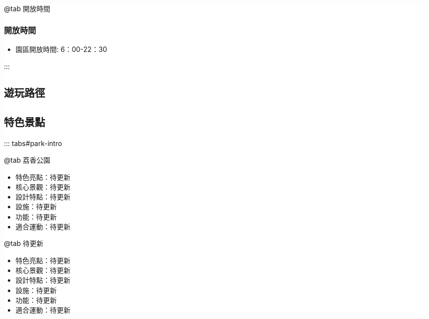 
@tab 開放時間
### 開放時間
- 園區開放時間: 6：00-22：30

:::

## 遊玩路徑
<ImageCard
image="https://cgj.sz.gov.cn/attachment/1/1333/1333631/10774648.jpg"
title="荔香公園游玩路径图"
description="游玩路径示意图"
/>



## 特色景點

::: tabs#park-intro

@tab 荔香公園
<ImageCard
image="https://cgj.sz.gov.cn/images/index20230710_1.png"
    title="荔香公園"
    description="公園以植物造景為主，景點豐富。公園興建有以北大門廣場為主的'明珠風采'、以西大門為主的'綠菌細浪'、以荔香湖為主的'荔香琪林'、以古荔枝樹下景觀為主的'荔蔭尋幽'、以腳底按摩為主的'珠石足浴'、還有'百足浴'和'棕櫚園'等專類園。公園內設施多樣，建造了籃球場、網球中心、健身廣場、綠蔭舞池等，以滿足市民運動健身、休閒娛樂的需求；設置亭、廊、花架、廣場等設施，以滿足人們遊憩和觀賞的需求。 荔香公園精巧別緻，具有豐富的文化內涵，尤以座高9.9米的“南山明珠”最引人注目，其上半球“果肉”凝如碧玉，下半球“荔殼”則是刻滿嶺南四季風情的浮雕，底部有噴泉相託，遠望近瞻，皆成佳景。荔枝樹是公園的主樹種，有1000多棵古荔枝樹，是深圳特區內最大的古荔枝群之一。"
    date=""
    author="深圳政府在線"
/>


- 特色亮點：待更新
- 核心景觀：待更新
- 設計特點：待更新
- 設施：待更新
- 功能：待更新
- 適合運動：待更新

@tab 待更新
<ImageCard
image="https://cgj.sz.gov.cn/images/index20230710_1.png"
    title="荔香公園"
    description="公園以植物造景為主，景點豐富。公園興建有以北大門廣場為主的'明珠風采'、以西大門為主的'綠菌細浪'、以荔香湖為主的'荔香琪林'、以古荔枝樹下景觀為主的'荔蔭尋幽'、以腳底按摩為主的'珠石足浴'、還有'百足浴'和'棕櫚園'等專類園。公園內設施多樣，建造了籃球場、網球中心、健身廣場、綠蔭舞池等，以滿足市民運動健身、休閒娛樂的需求；設置亭、廊、花架、廣場等設施，以滿足人們遊憩和觀賞的需求。 荔香公園精巧別緻，具有豐富的文化內涵，尤以座高9.9米的“南山明珠”最引人注目，其上半球“果肉”凝如碧玉，下半球“荔殼”則是刻滿嶺南四季風情的浮雕，底部有噴泉相託，遠望近瞻，皆成佳景。荔枝樹是公園的主樹種，有1000多棵古荔枝樹，是深圳特區內最大的古荔枝群之一。"
    date=""
    author="深圳政府在線"
/>


- 特色亮點：待更新
- 核心景觀：待更新
- 設計特點：待更新
- 設施：待更新
- 功能：待更新
- 適合運動：待更新
